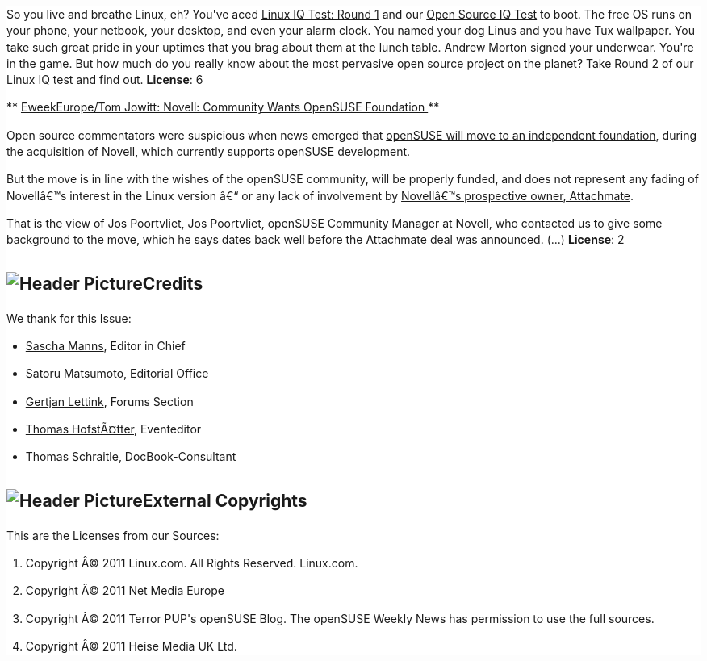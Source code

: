 So you live and breathe Linux, eh? You've aced [Linux IQ Test: Round
          1](http://www.infoworld.com/t/linux/linux-admin-iq-test-066) and our [Open Source IQ
          Test](http://www.infoworld.com/d/open-source/open-source-iq-test-766) to boot. The free OS runs on your phone, your netbook, your desktop, and even
        your alarm clock. You named your dog Linus and you have Tux wallpaper. You take such great
        pride in your uptimes that you brag about them at the lunch table. Andrew Morton signed your
        underwear. You're in the game. But how much do you really know about the most pervasive open
        source project on the planet? Take Round 2 of our Linux IQ test and find out. **License**: 6

**
        [ EweekEurope/Tom Jowitt: Novell: Community Wants OpenSUSE Foundation ](http://www.eweekeurope.co.uk/interview/novell-community-wants-opensuse-foundation-17980)
      **

Open source commentators were suspicious when news emerged that [openSUSE will move to an independent foundation](http://www.eweekeurope.co.uk/news/concerns-raised-over-opensuse-spin-off-17723), during the acquisition of
        Novell, which currently supports openSUSE development. 

But the move is in line with the wishes of the openSUSE community, will be properly
        funded, and does not represent any fading of Novellâ€™s interest in the Linux version â€“ or any
        lack of involvement by [Novellâ€™s prospective owner, Attachmate](http://www.eweekeurope.co.uk/news/microsoft-gets-novell-ip-in-2-65-billion-carve-up-13995). 

That is the view of Jos Poortvliet, Jos Poortvliet, openSUSE Community Manager at
        Novell, who contacted us to give some background to the move, which he says dates back well
        before the Attachmate deal was announced. (...) **License**:
          2

## ![Header Picture](http://www.saschamanns.de/pub/OWN/common/logos/euro-cent-stueck.jpg)Credits

We thank for this Issue:

  * [Sascha Manns](http://en.opensuse.org/User:Saigkill), Editor in Chief

  * [Satoru Matsumoto](http://en.opensuse.org/User:HeliosReds), Editorial Office

  * [Gertjan Lettink](http://en.opensuse.org/User:Knurpht), Forums Section

  * [Thomas HofstÃ¤tter](http://en.opensuse.org/User:Okuro), Eventeditor

  * [Thomas Schraitle](http://en.opensuse.org/User:Thomas-schraitle), DocBook-Consultant

## ![Header Picture](http://www.saschamanns.de/pub/OWN/common/logos/copyright.jpg)External Copyrights

This are the Licenses from our Sources:

  1. Copyright Â© 2011 Linux.com. All Rights Reserved. Linux.com.

  2. Copyright Â© 2011 Net Media Europe

  3. Copyright Â© 2011 Terror PUP's openSUSE Blog. The openSUSE Weekly News has permission to use the full sources.

  4. Copyright Â© 2011 Heise Media UK Ltd.
